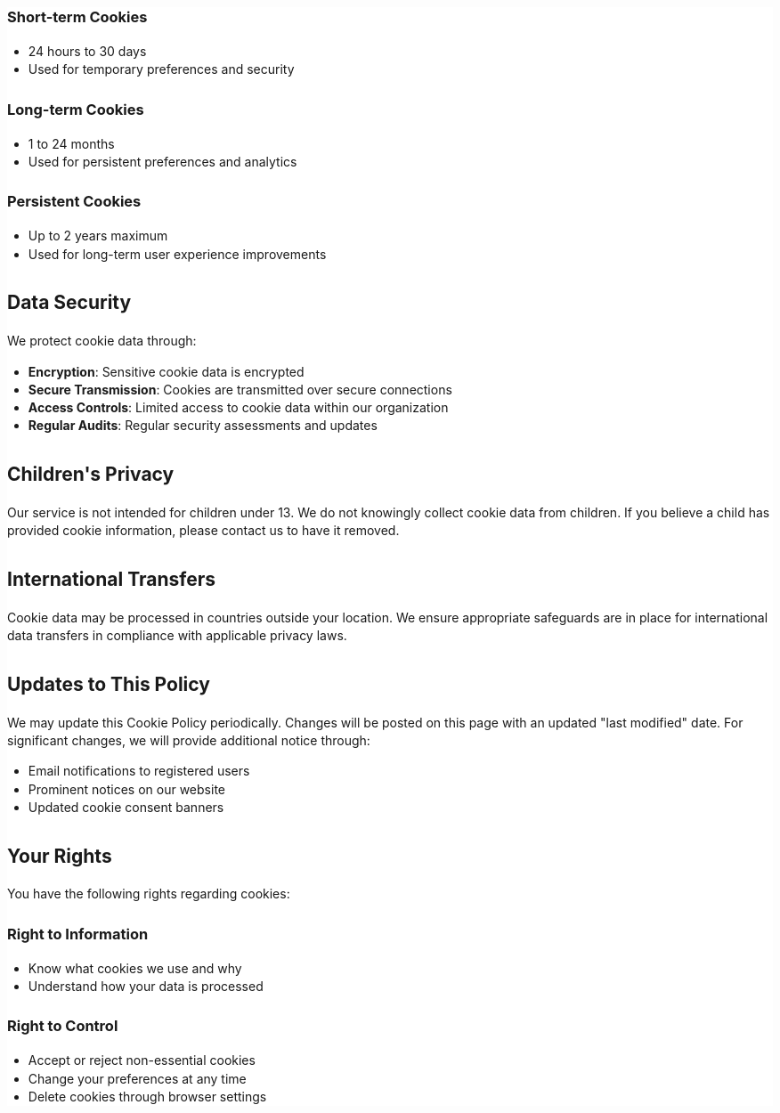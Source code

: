 ### Short-term Cookies
- 24 hours to 30 days
- Used for temporary preferences and security

### Long-term Cookies
- 1 to 24 months
- Used for persistent preferences and analytics

### Persistent Cookies
- Up to 2 years maximum
- Used for long-term user experience improvements

## Data Security

We protect cookie data through:

- **Encryption**: Sensitive cookie data is encrypted
- **Secure Transmission**: Cookies are transmitted over secure connections
- **Access Controls**: Limited access to cookie data within our organization
- **Regular Audits**: Regular security assessments and updates

## Children's Privacy

Our service is not intended for children under 13. We do not knowingly collect cookie data from children. If you believe a child has provided cookie information, please contact us to have it removed.

## International Transfers

Cookie data may be processed in countries outside your location. We ensure appropriate safeguards are in place for international data transfers in compliance with applicable privacy laws.

## Updates to This Policy

We may update this Cookie Policy periodically. Changes will be posted on this page with an updated "last modified" date. For significant changes, we will provide additional notice through:

- Email notifications to registered users
- Prominent notices on our website
- Updated cookie consent banners

## Your Rights

You have the following rights regarding cookies:

### Right to Information
- Know what cookies we use and why
- Understand how your data is processed

### Right to Control
- Accept or reject non-essential cookies
- Change your preferences at any time
- Delete cookies through browser settings
